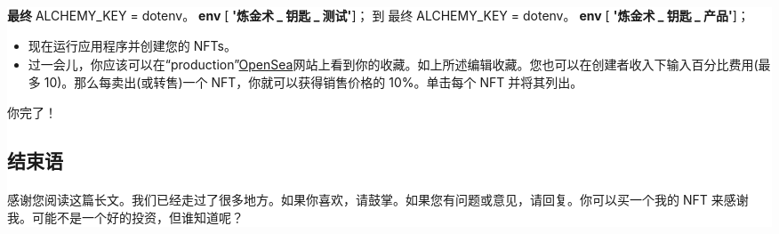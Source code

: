 **最终** ALCHEMY_KEY = dotenv。 **env** [ **'炼金术 _ 钥匙 _ 测试'**]；
到
最终 ALCHEMY_KEY = dotenv。 **env** [ **'炼金术 _ 钥匙 _ 产品'**]；

*   现在运行应用程序并创建您的 NFTs。
*   过一会儿，你应该可以在“production”[OpenSea](https://opensea.io/)网站上看到你的收藏。如上所述编辑收藏。您也可以在创建者收入下输入百分比费用(最多 10)。那么每卖出(或转售)一个 NFT，你就可以获得销售价格的 10%。单击每个 NFT 并将其列出。

你完了！

## 结束语

感谢您阅读这篇长文。我们已经走过了很多地方。如果你喜欢，请鼓掌。如果您有问题或意见，请回复。你可以买一个我的 NFT 来感谢我。可能不是一个好的投资，但谁知道呢？